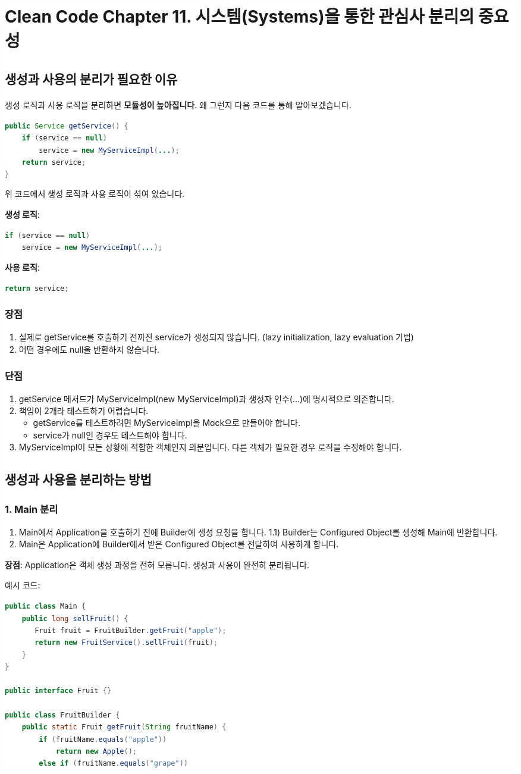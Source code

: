 # Clean Code Chapter 11. 시스템(Systems)을 통한 관심사 분리의 중요성

## 생성과 사용의 분리가 필요한 이유

생성 로직과 사용 로직을 분리하면 **모듈성이 높아집니다**. 왜 그런지 다음 코드를 통해 알아보겠습니다.

```java
public Service getService() {
    if (service == null)
        service = new MyServiceImpl(...);
    return service;
}
```

위 코드에서 생성 로직과 사용 로직이 섞여 있습니다.

**생성 로직**:
```java
if (service == null)
    service = new MyServiceImpl(...);
```

**사용 로직**:
```java
return service;
```

### 장점
1. 실제로 getService를 호출하기 전까진 service가 생성되지 않습니다. (lazy initialization, lazy evaluation 기법)
2. 어떤 경우에도 null을 반환하지 않습니다.

### 단점
1. getService 메서드가 MyServiceImpl(new MyServiceImpl)과 생성자 인수(...)에 명시적으로 의존합니다.
2. 책임이 2개라 테스트하기 어렵습니다.
   - getService를 테스트하려면 MyServiceImpl을 Mock으로 만들어야 합니다.
   - service가 null인 경우도 테스트해야 합니다.
3. MyServiceImpl이 모든 상황에 적합한 객체인지 의문입니다. 다른 객체가 필요한 경우 로직을 수정해야 합니다.

## 생성과 사용을 분리하는 방법

### 1. Main 분리

1) Main에서 Application을 호출하기 전에 Builder에 생성 요청을 합니다.
   1.1) Builder는 Configured Object를 생성해 Main에 반환합니다.
2) Main은 Application에 Builder에서 받은 Configured Object를 전달하여 사용하게 합니다.

**장점**: Application은 객체 생성 과정을 전혀 모릅니다. 생성과 사용이 완전히 분리됩니다.

예시 코드:

```java
public class Main {
    public long sellFruit() {
       Fruit fruit = FruitBuilder.getFruit("apple");
       return new FruitService().sellFruit(fruit);
    }
}

public interface Fruit {}

public class FruitBuilder {
    public static Fruit getFruit(String fruitName) {
        if (fruitName.equals("apple"))
            return new Apple();
        else if (fruitName.equals("grape"))
```